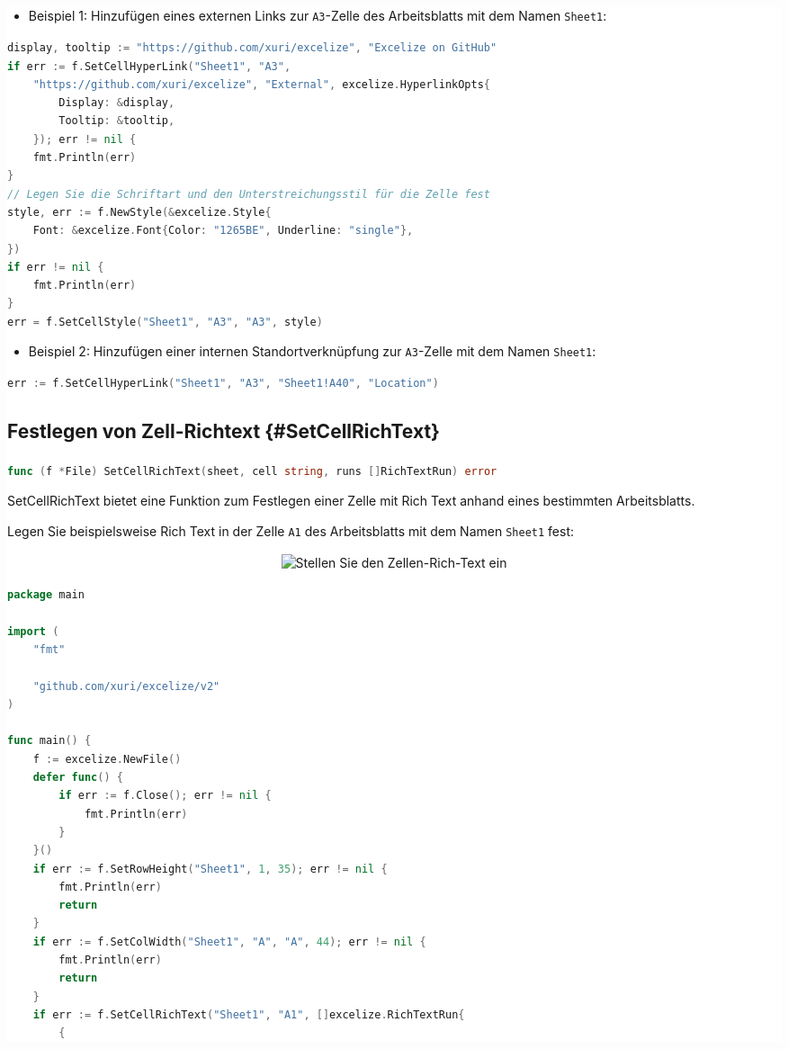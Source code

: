 - Beispiel 1: Hinzufügen eines externen Links zur `A3`-Zelle des Arbeitsblatts mit dem Namen `Sheet1`:

```go
display, tooltip := "https://github.com/xuri/excelize", "Excelize on GitHub"
if err := f.SetCellHyperLink("Sheet1", "A3",
    "https://github.com/xuri/excelize", "External", excelize.HyperlinkOpts{
        Display: &display,
        Tooltip: &tooltip,
    }); err != nil {
    fmt.Println(err)
}
// Legen Sie die Schriftart und den Unterstreichungsstil für die Zelle fest
style, err := f.NewStyle(&excelize.Style{
    Font: &excelize.Font{Color: "1265BE", Underline: "single"},
})
if err != nil {
    fmt.Println(err)
}
err = f.SetCellStyle("Sheet1", "A3", "A3", style)
```

- Beispiel 2: Hinzufügen einer internen Standortverknüpfung zur `A3`-Zelle mit dem Namen `Sheet1`:

```go
err := f.SetCellHyperLink("Sheet1", "A3", "Sheet1!A40", "Location")
```

## Festlegen von Zell-Richtext {#SetCellRichText}

```go
func (f *File) SetCellRichText(sheet, cell string, runs []RichTextRun) error
```

SetCellRichText bietet eine Funktion zum Festlegen einer Zelle mit Rich Text anhand eines bestimmten Arbeitsblatts.

Legen Sie beispielsweise Rich Text in der Zelle `A1` des Arbeitsblatts mit dem Namen `Sheet1` fest:

<p align="center"><img width="612" src="./images/rich_text.png" alt="Stellen Sie den Zellen-Rich-Text ein"></p>

```go
package main

import (
    "fmt"

    "github.com/xuri/excelize/v2"
)

func main() {
    f := excelize.NewFile()
    defer func() {
        if err := f.Close(); err != nil {
            fmt.Println(err)
        }
    }()
    if err := f.SetRowHeight("Sheet1", 1, 35); err != nil {
        fmt.Println(err)
        return
    }
    if err := f.SetColWidth("Sheet1", "A", "A", 44); err != nil {
        fmt.Println(err)
        return
    }
    if err := f.SetCellRichText("Sheet1", "A1", []excelize.RichTextRun{
        {
```